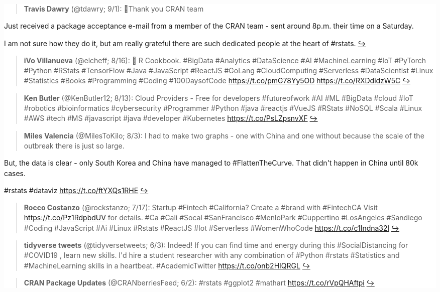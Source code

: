 


> **Travis Dawry** (@tdawry; 9/1): 🙏Thank you CRAN team
>
Just received a package acceptance e-mail from a member of the CRAN team - sent around 8p.m. their time on a Saturday.
>
I am not sure how they do it, but am really grateful there are such dedicated people at the heart of #rstats.  [&#8618;](https://twitter.com/dataandme/status/1238951733302353926)




> **iVo Villanueva** (@elcheff; 8/16): 🔬 R Cookbook. #BigData #Analytics #DataScience #AI #MachineLearning #IoT #PyTorch #Python #RStats #TensorFlow #Java #JavaScript #ReactJS #GoLang #CloudComputing #Serverless #DataScientist #Linux #Statistics #Books #Programming #Coding #100DaysofCode 
https://t.co/pmG78Yy5OD https://t.co/RXDdidzW5C  [&#8618;](https://twitter.com/dataandme/status/1238915503927832578)




> **Ken Butler** (@KenButler12; 8/13): Cloud Providers - Free for developers #futureofwork 
#AI #ML #BigData #cloud #IoT #robotics #bioinformatics  #cybersecurity
#Programmer #Python #java #reactjs #VueJS #RStats #NoSQL #Scala #Linux #AWS #tech #MS  #javascript #java #developer #Kubernetes  https://t.co/PsLZpsnvXF  [&#8618;](https://twitter.com/dataandme/status/1238956779507236864)




> **Miles Valencia** (@MilesToKilo; 8/3): I had to make two graphs - one with China and one without because the scale of the outbreak there is just so large. 
>
But, the data is clear - only South Korea and China have managed to #FlattenTheCurve. That didn't happen in China until 80k cases.
>
#rstats #dataviz https://t.co/ftYXQs1RHE  [&#8618;](https://twitter.com/dataandme/status/1238956145924022273)




> **Rocco Costanzo** (@rockstanzo; 7/17): Startup #Fintech #California? Create a #brand with #FintechCA Visit https://t.co/Pz1RdpbdUV for details. #Ca #Cali #Socal #SanFrancisco #MenloPark #Cuppertino #LosAngeles #Sandiego #Coding #JavaScript #Ai #Linux #Rstats #ReactJS #Iot #Serverless #WomenWhoCode https://t.co/c1Indna32l  [&#8618;](https://twitter.com/dataandme/status/1238949447649890310)




> **tidyverse tweets** (@tidyversetweets; 6/3): Indeed! If you can find time and energy during this #SocialDistancing for #COVID19 , learn new skills. I'd hire a student researcher with any combination of #Python #rstats  #Statistics and #MachineLearning skills in a heartbeat. #AcademicTwitter https://t.co/onb2HIQRGL  [&#8618;](https://twitter.com/dataandme/status/1238964881883164672)




> **CRAN Package Updates** (@CRANberriesFeed; 6/2): #rstats #ggplot2 #mathart https://t.co/rVpQHAftpi  [&#8618;](https://twitter.com/dataandme/status/1238937745185112064)


